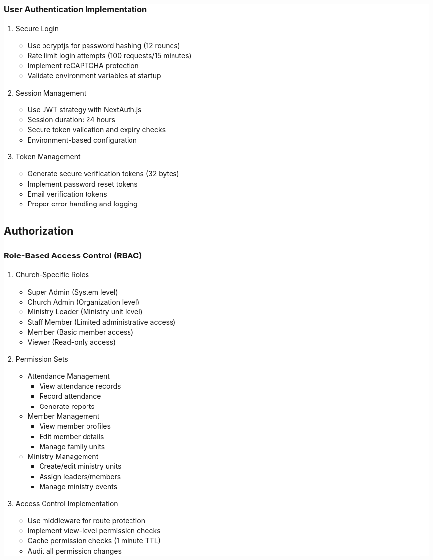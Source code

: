 ### User Authentication Implementation

1. Secure Login

   - Use bcryptjs for password hashing (12 rounds)
   - Rate limit login attempts (100 requests/15 minutes)
   - Implement reCAPTCHA protection
   - Validate environment variables at startup

2. Session Management

   - Use JWT strategy with NextAuth.js
   - Session duration: 24 hours
   - Secure token validation and expiry checks
   - Environment-based configuration

3. Token Management
   - Generate secure verification tokens (32 bytes)
   - Implement password reset tokens
   - Email verification tokens
   - Proper error handling and logging

## Authorization

### Role-Based Access Control (RBAC)

1. Church-Specific Roles

   - Super Admin (System level)
   - Church Admin (Organization level)
   - Ministry Leader (Ministry unit level)
   - Staff Member (Limited administrative access)
   - Member (Basic member access)
   - Viewer (Read-only access)

2. Permission Sets

   - Attendance Management
     - View attendance records
     - Record attendance
     - Generate reports
   - Member Management
     - View member profiles
     - Edit member details
     - Manage family units
   - Ministry Management
     - Create/edit ministry units
     - Assign leaders/members
     - Manage ministry events

3. Access Control Implementation
   - Use middleware for route protection
   - Implement view-level permission checks
   - Cache permission checks (1 minute TTL)
   - Audit all permission changes
